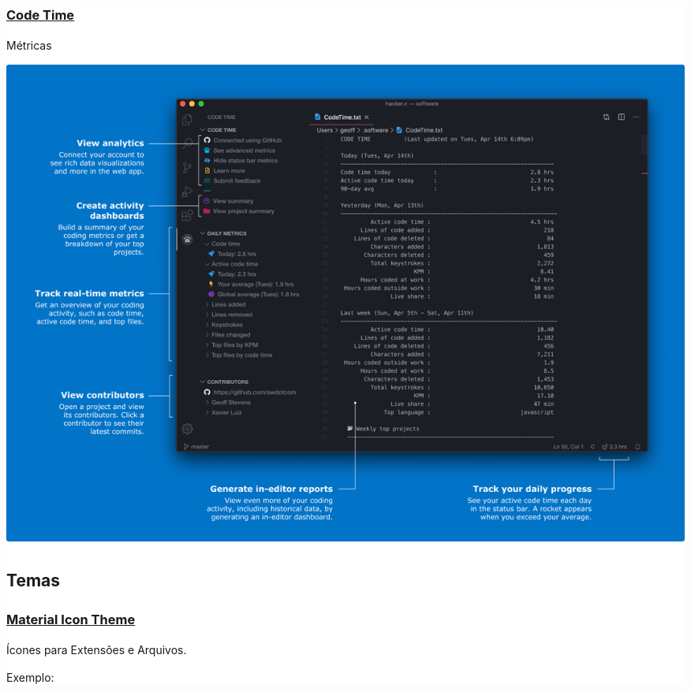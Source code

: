 ### [Code Time](https://marketplace.visualstudio.com/items?itemName=softwaredotcom.swdc-vscode)

Métricas

![images/Untitled%2072.png](images/Untitled%2072.png)

## Temas

### [Material Icon Theme](https://marketplace.visualstudio.com/items?itemName=PKief.material-icon-theme)

Ícones para Extensões e Arquivos.

Exemplo:
